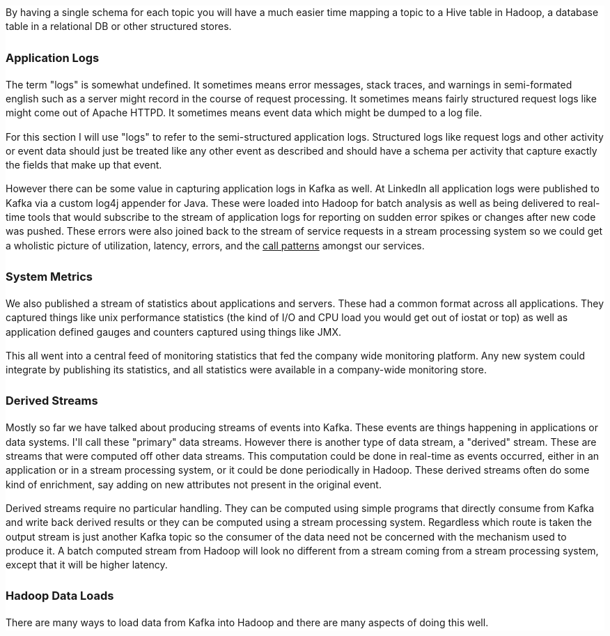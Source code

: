 By having a single schema for each topic you will have a much easier time mapping a topic to a Hive table in Hadoop, a database table in a relational DB or other structured stores.

### Application Logs

The term "logs" is somewhat undefined. It sometimes means error messages, stack traces, and warnings in semi-formated english such as a server might record in the course of request processing. It sometimes means fairly structured request logs like might come out of Apache HTTPD. It sometimes means event data which might be dumped to a log file.

For this section I will use "logs" to refer to the semi-structured application logs. Structured logs like request logs and other activity or event data should just be treated like any other event as described and should have a schema per activity that capture exactly the fields that make up that event.

However there can be some value in capturing application logs in Kafka as well. At LinkedIn all application logs were published to Kafka via a custom log4j appender for Java. These were loaded into Hadoop for batch analysis as well as being delivered to real-time tools that would subscribe to the stream of application logs for reporting on sudden error spikes or changes after new code was pushed. These errors were also joined back to the stream of service requests in a stream processing system so we could get a wholistic picture of utilization, latency, errors, and the [call patterns][9] amongst our services.

### System Metrics

We also published a stream of statistics about applications and servers. These had a common format across all applications. They captured things like unix performance statistics (the kind of I/O and CPU load you would get out of iostat or top) as well as application defined gauges and counters captured using things like JMX.

This all went into a central feed of monitoring statistics that fed the company wide monitoring platform. Any new system could integrate by publishing its statistics, and all statistics were available in a company-wide monitoring store.

### Derived Streams

Mostly so far we have talked about producing streams of events into Kafka. These events are things happening in applications or data systems. I'll call these "primary" data streams. However there is another type of data stream, a "derived" stream. These are streams that were computed off other data streams. This computation could be done in real-time as events occurred, either in an application or in a stream processing system, or it could be done periodically in Hadoop. These derived streams often do some kind of enrichment, say adding on new attributes not present in the original event.

Derived streams require no particular handling. They can be computed using simple programs that directly consume from Kafka and write back derived results or they can be computed using a stream processing system. Regardless which route is taken the output stream is just another Kafka topic so the consumer of the data need not be concerned with the mechanism used to produce it. A batch computed stream from Hadoop will look no different from a stream coming from a stream processing system, except that it will be higher latency.

### Hadoop Data Loads

There are many ways to load data from Kafka into Hadoop and there are many aspects of doing this well.


[1]: http://blog.confluent.io/stream-data-platform-1
[2]: //cdn2.hubspot.net/hub/540072/file-3062870603-png/blog-files/data-systems-point-to-point.png?t=1452192137317&amp;width=213&amp;height=221
[3]: //cdn2.hubspot.net/hub/540072/file-3062870613-png/blog-files/data-systems-sdp.png?t=1452192137317&amp;width=215&amp;height=227
[4]: http://avro.apache.org/docs/current/
[5]: http://martin.kleppmann.com/2012/12/05/schema-evolution-in-avro-protocol-buffers-thrift.html
[6]: http://radar.oreilly.com/2014/11/the-problem-of-managing-schemas.html
[7]: http://confluent.io/product
[8]: http://confluent.io/docs/current/schema-registry/docs/index.html
[9]: https://engineering.linkedin.com/samza/real-time-insights-linkedins-performance-using-apache-samza
[10]: http://confluent.io/docs/current/camus/docs/index.html
[11]: http://kafka.apache.org/documentation.html#compaction
[12]: //cdn2.hubspot.net/hub/540072/file-3062870623-png/blog-files/dag.png?t=1452192137317&amp;width=260&amp;height=266
[13]: http://www.javacodegeeks.com/2015/02/streaming-big-data-storm-spark-samza.html
[14]: http://samza.apache.org/learn/documentation/0.7.0/comparisons/spark-streaming.html
[15]: http://samza.apache.org/learn/documentation/0.7.0/comparisons/storm.html